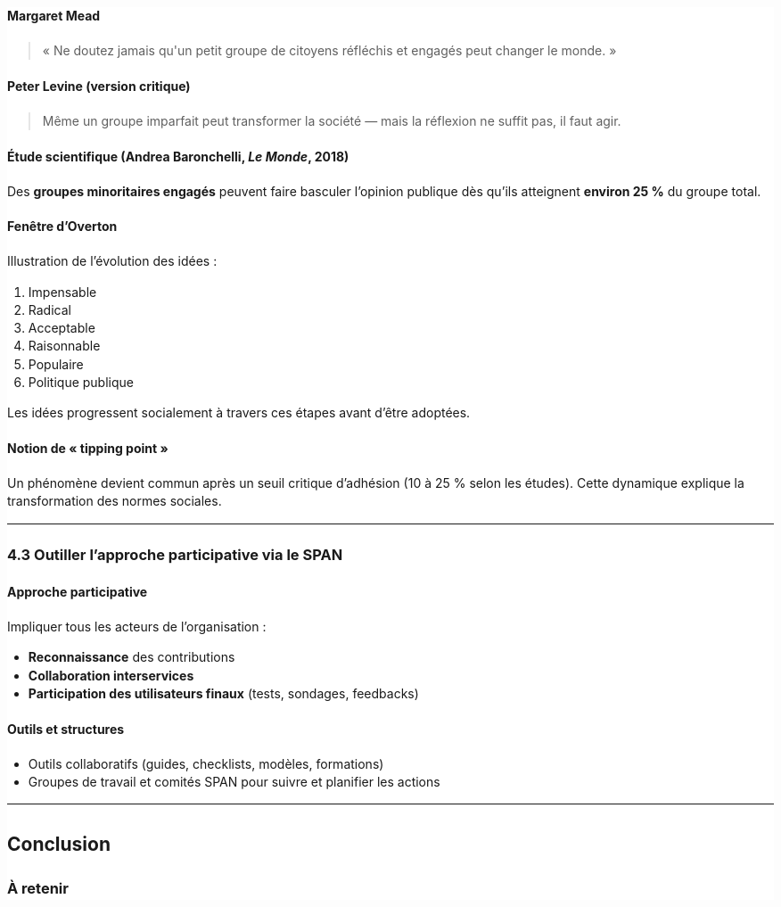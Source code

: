 #### Margaret Mead

> « Ne doutez jamais qu'un petit groupe de citoyens réfléchis et engagés peut changer le monde. »

#### Peter Levine (version critique)

> Même un groupe imparfait peut transformer la société — mais la réflexion ne suffit pas, il faut agir.

#### Étude scientifique (Andrea Baronchelli, *Le Monde*, 2018)

Des **groupes minoritaires engagés** peuvent faire basculer l’opinion publique dès qu’ils atteignent **environ 25 %** du groupe total.

#### Fenêtre d’Overton

Illustration de l’évolution des idées :

1. Impensable
2. Radical
3. Acceptable
4. Raisonnable
5. Populaire
6. Politique publique

Les idées progressent socialement à travers ces étapes avant d’être adoptées.

#### Notion de « tipping point »

Un phénomène devient commun après un seuil critique d’adhésion (10 à 25 % selon les études).
Cette dynamique explique la transformation des normes sociales.

---

### 4.3 Outiller l’approche participative via le SPAN

#### Approche participative

Impliquer tous les acteurs de l’organisation :

* **Reconnaissance** des contributions
* **Collaboration interservices**
* **Participation des utilisateurs finaux** (tests, sondages, feedbacks)

#### Outils et structures

* Outils collaboratifs (guides, checklists, modèles, formations)
* Groupes de travail et comités SPAN pour suivre et planifier les actions

---

## Conclusion

### À retenir
